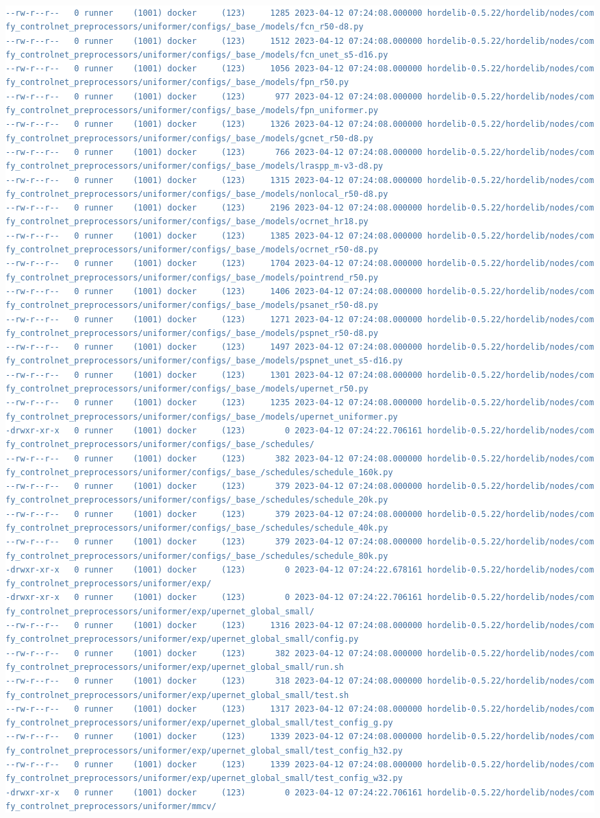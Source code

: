 ```diff
--rw-r--r--   0 runner    (1001) docker     (123)     1285 2023-04-12 07:24:08.000000 hordelib-0.5.22/hordelib/nodes/comfy_controlnet_preprocessors/uniformer/configs/_base_/models/fcn_r50-d8.py
--rw-r--r--   0 runner    (1001) docker     (123)     1512 2023-04-12 07:24:08.000000 hordelib-0.5.22/hordelib/nodes/comfy_controlnet_preprocessors/uniformer/configs/_base_/models/fcn_unet_s5-d16.py
--rw-r--r--   0 runner    (1001) docker     (123)     1056 2023-04-12 07:24:08.000000 hordelib-0.5.22/hordelib/nodes/comfy_controlnet_preprocessors/uniformer/configs/_base_/models/fpn_r50.py
--rw-r--r--   0 runner    (1001) docker     (123)      977 2023-04-12 07:24:08.000000 hordelib-0.5.22/hordelib/nodes/comfy_controlnet_preprocessors/uniformer/configs/_base_/models/fpn_uniformer.py
--rw-r--r--   0 runner    (1001) docker     (123)     1326 2023-04-12 07:24:08.000000 hordelib-0.5.22/hordelib/nodes/comfy_controlnet_preprocessors/uniformer/configs/_base_/models/gcnet_r50-d8.py
--rw-r--r--   0 runner    (1001) docker     (123)      766 2023-04-12 07:24:08.000000 hordelib-0.5.22/hordelib/nodes/comfy_controlnet_preprocessors/uniformer/configs/_base_/models/lraspp_m-v3-d8.py
--rw-r--r--   0 runner    (1001) docker     (123)     1315 2023-04-12 07:24:08.000000 hordelib-0.5.22/hordelib/nodes/comfy_controlnet_preprocessors/uniformer/configs/_base_/models/nonlocal_r50-d8.py
--rw-r--r--   0 runner    (1001) docker     (123)     2196 2023-04-12 07:24:08.000000 hordelib-0.5.22/hordelib/nodes/comfy_controlnet_preprocessors/uniformer/configs/_base_/models/ocrnet_hr18.py
--rw-r--r--   0 runner    (1001) docker     (123)     1385 2023-04-12 07:24:08.000000 hordelib-0.5.22/hordelib/nodes/comfy_controlnet_preprocessors/uniformer/configs/_base_/models/ocrnet_r50-d8.py
--rw-r--r--   0 runner    (1001) docker     (123)     1704 2023-04-12 07:24:08.000000 hordelib-0.5.22/hordelib/nodes/comfy_controlnet_preprocessors/uniformer/configs/_base_/models/pointrend_r50.py
--rw-r--r--   0 runner    (1001) docker     (123)     1406 2023-04-12 07:24:08.000000 hordelib-0.5.22/hordelib/nodes/comfy_controlnet_preprocessors/uniformer/configs/_base_/models/psanet_r50-d8.py
--rw-r--r--   0 runner    (1001) docker     (123)     1271 2023-04-12 07:24:08.000000 hordelib-0.5.22/hordelib/nodes/comfy_controlnet_preprocessors/uniformer/configs/_base_/models/pspnet_r50-d8.py
--rw-r--r--   0 runner    (1001) docker     (123)     1497 2023-04-12 07:24:08.000000 hordelib-0.5.22/hordelib/nodes/comfy_controlnet_preprocessors/uniformer/configs/_base_/models/pspnet_unet_s5-d16.py
--rw-r--r--   0 runner    (1001) docker     (123)     1301 2023-04-12 07:24:08.000000 hordelib-0.5.22/hordelib/nodes/comfy_controlnet_preprocessors/uniformer/configs/_base_/models/upernet_r50.py
--rw-r--r--   0 runner    (1001) docker     (123)     1235 2023-04-12 07:24:08.000000 hordelib-0.5.22/hordelib/nodes/comfy_controlnet_preprocessors/uniformer/configs/_base_/models/upernet_uniformer.py
-drwxr-xr-x   0 runner    (1001) docker     (123)        0 2023-04-12 07:24:22.706161 hordelib-0.5.22/hordelib/nodes/comfy_controlnet_preprocessors/uniformer/configs/_base_/schedules/
--rw-r--r--   0 runner    (1001) docker     (123)      382 2023-04-12 07:24:08.000000 hordelib-0.5.22/hordelib/nodes/comfy_controlnet_preprocessors/uniformer/configs/_base_/schedules/schedule_160k.py
--rw-r--r--   0 runner    (1001) docker     (123)      379 2023-04-12 07:24:08.000000 hordelib-0.5.22/hordelib/nodes/comfy_controlnet_preprocessors/uniformer/configs/_base_/schedules/schedule_20k.py
--rw-r--r--   0 runner    (1001) docker     (123)      379 2023-04-12 07:24:08.000000 hordelib-0.5.22/hordelib/nodes/comfy_controlnet_preprocessors/uniformer/configs/_base_/schedules/schedule_40k.py
--rw-r--r--   0 runner    (1001) docker     (123)      379 2023-04-12 07:24:08.000000 hordelib-0.5.22/hordelib/nodes/comfy_controlnet_preprocessors/uniformer/configs/_base_/schedules/schedule_80k.py
-drwxr-xr-x   0 runner    (1001) docker     (123)        0 2023-04-12 07:24:22.678161 hordelib-0.5.22/hordelib/nodes/comfy_controlnet_preprocessors/uniformer/exp/
-drwxr-xr-x   0 runner    (1001) docker     (123)        0 2023-04-12 07:24:22.706161 hordelib-0.5.22/hordelib/nodes/comfy_controlnet_preprocessors/uniformer/exp/upernet_global_small/
--rw-r--r--   0 runner    (1001) docker     (123)     1316 2023-04-12 07:24:08.000000 hordelib-0.5.22/hordelib/nodes/comfy_controlnet_preprocessors/uniformer/exp/upernet_global_small/config.py
--rw-r--r--   0 runner    (1001) docker     (123)      382 2023-04-12 07:24:08.000000 hordelib-0.5.22/hordelib/nodes/comfy_controlnet_preprocessors/uniformer/exp/upernet_global_small/run.sh
--rw-r--r--   0 runner    (1001) docker     (123)      318 2023-04-12 07:24:08.000000 hordelib-0.5.22/hordelib/nodes/comfy_controlnet_preprocessors/uniformer/exp/upernet_global_small/test.sh
--rw-r--r--   0 runner    (1001) docker     (123)     1317 2023-04-12 07:24:08.000000 hordelib-0.5.22/hordelib/nodes/comfy_controlnet_preprocessors/uniformer/exp/upernet_global_small/test_config_g.py
--rw-r--r--   0 runner    (1001) docker     (123)     1339 2023-04-12 07:24:08.000000 hordelib-0.5.22/hordelib/nodes/comfy_controlnet_preprocessors/uniformer/exp/upernet_global_small/test_config_h32.py
--rw-r--r--   0 runner    (1001) docker     (123)     1339 2023-04-12 07:24:08.000000 hordelib-0.5.22/hordelib/nodes/comfy_controlnet_preprocessors/uniformer/exp/upernet_global_small/test_config_w32.py
-drwxr-xr-x   0 runner    (1001) docker     (123)        0 2023-04-12 07:24:22.706161 hordelib-0.5.22/hordelib/nodes/comfy_controlnet_preprocessors/uniformer/mmcv/
```